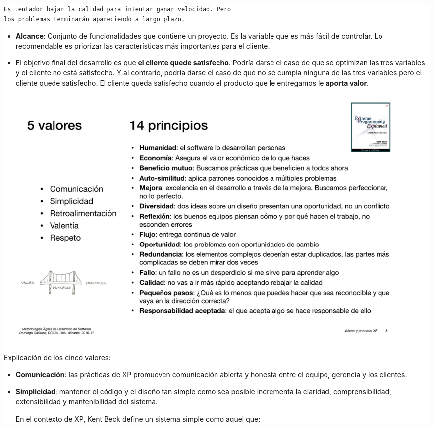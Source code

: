     Es tentador bajar la calidad para intentar ganar velocidad. Pero
    los problemas terminarán apareciendo a largo plazo.
    
  - **Alcance**: Conjunto de funcionalidades que contiene un
    proyecto. Es la variable que es más fácil de controlar. Lo
    recomendable es priorizar las características más importantes para
    el cliente.
  
- El objetivo final del desarrollo es que **el cliente quede
  satisfecho**. Podría darse el caso de que se optimizan las tres
  variables y el cliente no está satisfecho. Y al contrario, podría
  darse el caso de que no se cumpla ninguna de las tres variables pero
  el cliente quede satisfecho. El cliente queda satisfecho cuando el
  producto que le entregamos le **aporta valor**.

<kbd><img src="diapositivas/extreme-programming.008.png" width="800px"></kbd>

Explicación de los cinco valores:

- **Comunicación**: las prácticas de XP promueven comunicación abierta y
  honesta entre el equipo, gerencia y los clientes.

- **Simplicidad**: mantener el código y el diseño tan simple como sea
  posible incrementa la claridad, comprensibilidad, extensibilidad y
  mantenibilidad del sistema.
  
  En el contexto de XP, Kent Beck define un sistema simple como aquel
  que:
  